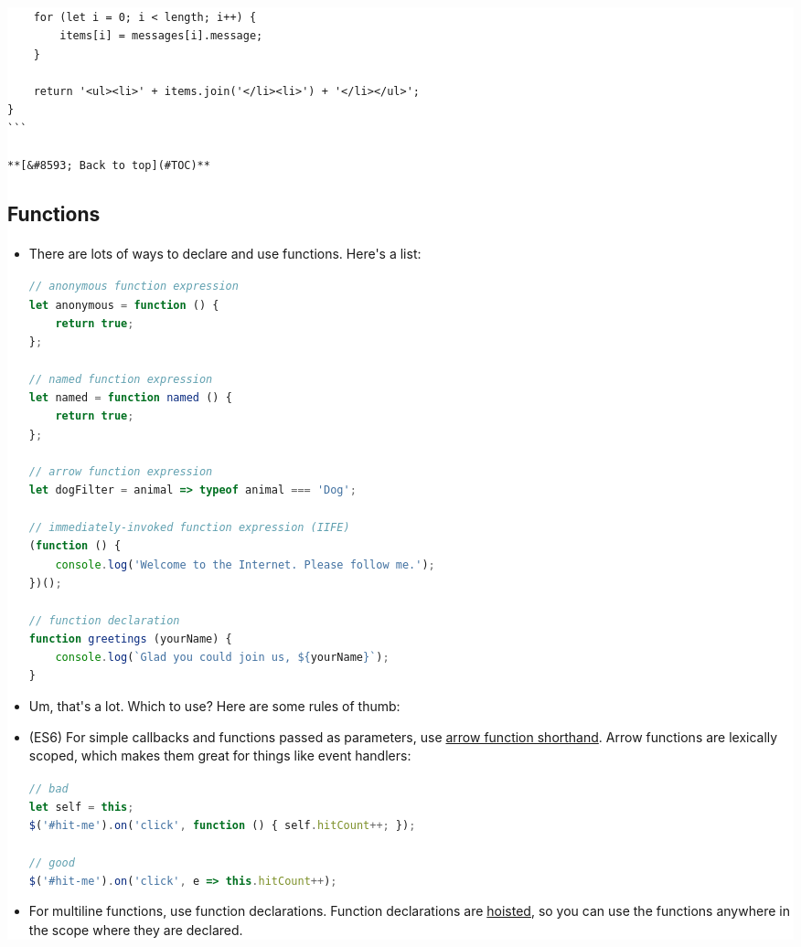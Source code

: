         for (let i = 0; i < length; i++) {
            items[i] = messages[i].message;
        }

        return '<ul><li>' + items.join('</li><li>') + '</li></ul>';
    }
    ```

    **[&#8593; Back to top](#TOC)**


## <a name='functions'>Functions</a>

  - There are lots of ways to declare and use functions. Here's a list:

    ```javascript
    // anonymous function expression
    let anonymous = function () {
        return true;
    };

    // named function expression
    let named = function named () {
        return true;
    };

    // arrow function expression
    let dogFilter = animal => typeof animal === 'Dog';

    // immediately-invoked function expression (IIFE)
    (function () {
        console.log('Welcome to the Internet. Please follow me.');
    })();

    // function declaration
    function greetings (yourName) {
        console.log(`Glad you could join us, ${yourName}`);
    }
    ```

  - Um, that's a lot. Which to use? Here are some rules of thumb:

  - (ES6) For simple callbacks and functions passed as parameters, use [arrow function shorthand](https://github.com/lukehoban/es6features#arrows).
    Arrow functions are lexically scoped, which makes them great for things like event handlers:

    ```javascript
    // bad
    let self = this;
    $('#hit-me').on('click', function () { self.hitCount++; });

    // good
    $('#hit-me').on('click', e => this.hitCount++);
    ```

  - For multiline functions, use function declarations. Function declarations are [hoisted](#hoisting), so you can use the functions anywhere in the scope where they are declared.
